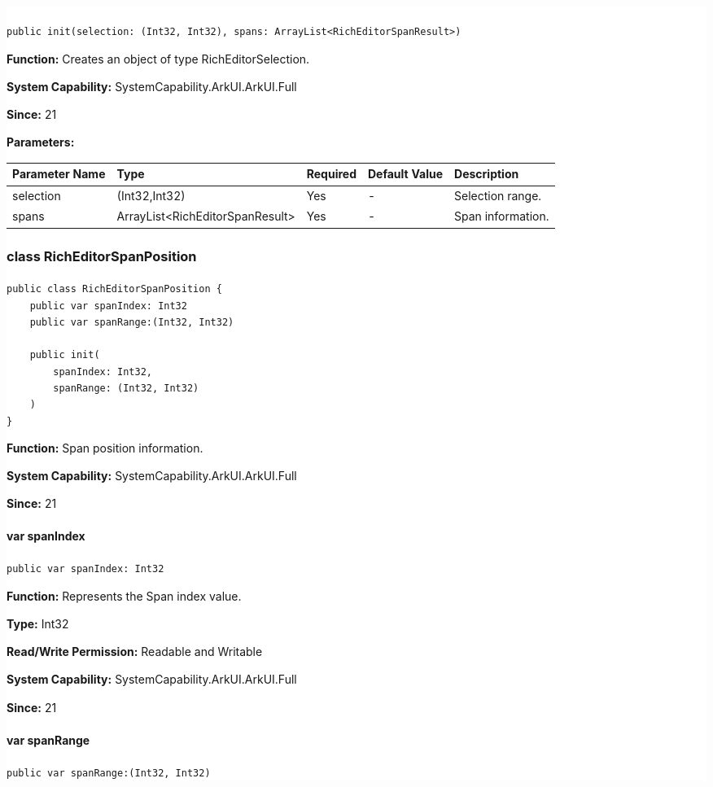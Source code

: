 ```cangjie

public init(selection: (Int32, Int32), spans: ArrayList<RichEditorSpanResult>)
```

**Function:** Creates an object of type RichEditorSelection.

**System Capability:** SystemCapability.ArkUI.ArkUI.Full

**Since:** 21

**Parameters:**

| Parameter Name | Type | Required | Default Value | Description |
|:---|:---|:---|:---|:---|
| selection | (Int32,Int32) | Yes | - | Selection range. |
| spans | ArrayList\<RichEditorSpanResult> | Yes | - | Span information. |

### class RichEditorSpanPosition

```cangjie
public class RichEditorSpanPosition {
    public var spanIndex: Int32
    public var spanRange:(Int32, Int32)

    public init(
        spanIndex: Int32,
        spanRange: (Int32, Int32)
    )
}
```

**Function:** Span position information.

**System Capability:** SystemCapability.ArkUI.ArkUI.Full

**Since:** 21

#### var spanIndex

```cangjie
public var spanIndex: Int32
```

**Function:** Represents the Span index value.

**Type:** Int32

**Read/Write Permission:** Readable and Writable

**System Capability:** SystemCapability.ArkUI.ArkUI.Full

**Since:** 21

#### var spanRange

```cangjie
public var spanRange:(Int32, Int32)
```
